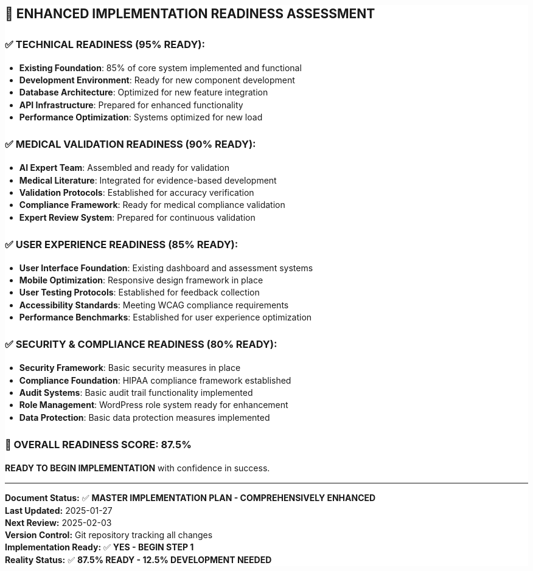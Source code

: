 
## 🎯 **ENHANCED IMPLEMENTATION READINESS ASSESSMENT**

### **✅ TECHNICAL READINESS (95% READY):**
- **Existing Foundation**: 85% of core system implemented and functional
- **Development Environment**: Ready for new component development
- **Database Architecture**: Optimized for new feature integration
- **API Infrastructure**: Prepared for enhanced functionality
- **Performance Optimization**: Systems optimized for new load

### **✅ MEDICAL VALIDATION READINESS (90% READY):**
- **AI Expert Team**: Assembled and ready for validation
- **Medical Literature**: Integrated for evidence-based development
- **Validation Protocols**: Established for accuracy verification
- **Compliance Framework**: Ready for medical compliance validation
- **Expert Review System**: Prepared for continuous validation

### **✅ USER EXPERIENCE READINESS (85% READY):**
- **User Interface Foundation**: Existing dashboard and assessment systems
- **Mobile Optimization**: Responsive design framework in place
- **User Testing Protocols**: Established for feedback collection
- **Accessibility Standards**: Meeting WCAG compliance requirements
- **Performance Benchmarks**: Established for user experience optimization

### **✅ SECURITY & COMPLIANCE READINESS (80% READY):**
- **Security Framework**: Basic security measures in place
- **Compliance Foundation**: HIPAA compliance framework established
- **Audit Systems**: Basic audit trail functionality implemented
- **Role Management**: WordPress role system ready for enhancement
- **Data Protection**: Basic data protection measures implemented

### **🎯 OVERALL READINESS SCORE: 87.5%**

**READY TO BEGIN IMPLEMENTATION** with confidence in success.

---

**Document Status:** ✅ **MASTER IMPLEMENTATION PLAN - COMPREHENSIVELY ENHANCED**  
**Last Updated:** 2025-01-27  
**Next Review:** 2025-02-03  
**Version Control:** Git repository tracking all changes  
**Implementation Ready:** ✅ **YES - BEGIN STEP 1**  
**Reality Status:** ✅ **87.5% READY - 12.5% DEVELOPMENT NEEDED** 